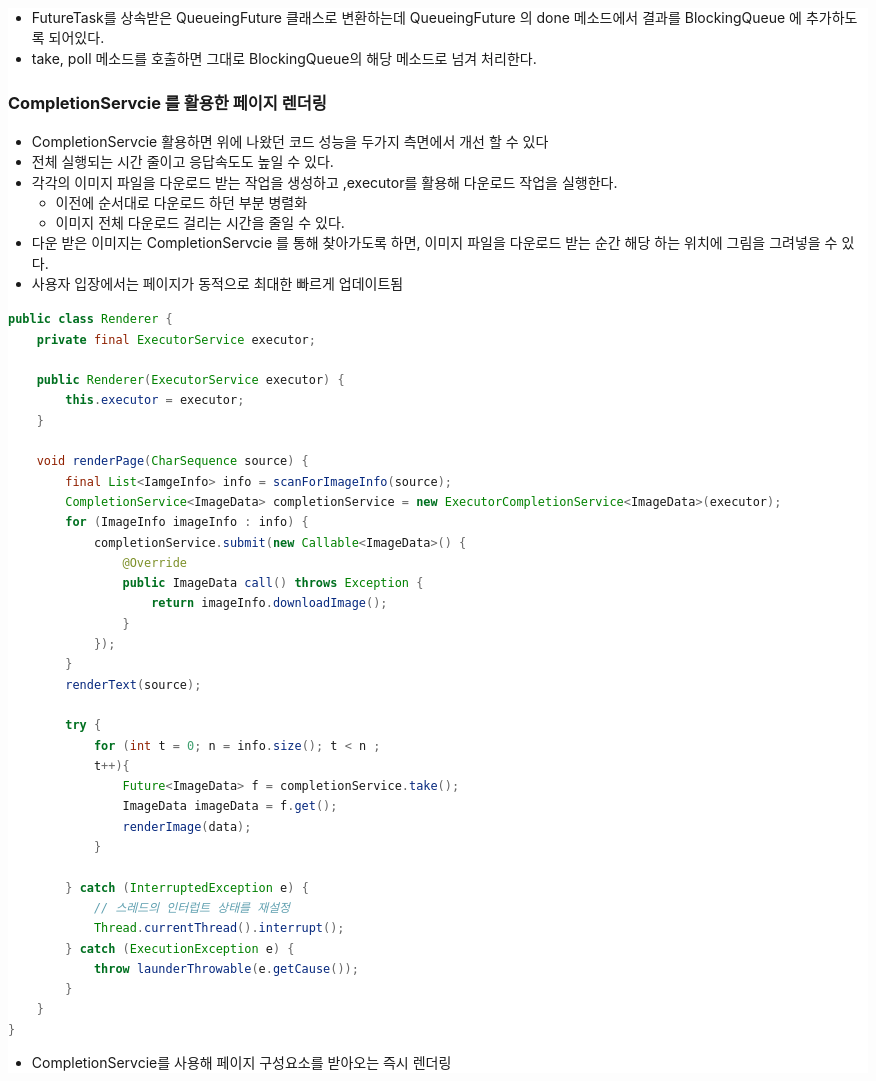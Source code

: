 - FutureTask를 상속받은 QueueingFuture 클래스로 변환하는데 QueueingFuture 의 done 메소드에서 결과를 BlockingQueue 에 추가하도록 되어있다.
- take, poll 메소드를 호출하면 그대로 BlockingQueue의 해당 메소드로 넘겨 처리한다.

### CompletionServcie 를 활용한 페이지 렌더링 
- CompletionServcie 활용하면 위에 나왔던 코드 성능을 두가지 측면에서 개선 할 수 있다
- 전체 실행되는 시간 줄이고 응답속도도 높일 수 있다.
- 각각의 이미지 파일을 다운로드 받는 작업을 생성하고 ,executor를 활용해 다운로드 작업을 실행한다.
    - 이전에 순서대로 다운로드 하던 부분 병렬화
    - 이미지 전체 다운로드 걸리는 시간을 줄일 수 있다.
- 다운 받은 이미지는 CompletionServcie 를 통해 찾아가도록 하면, 이미지 파일을 다운로드 받는 순간 해당 하는 위치에 그림을 그려넣을 수 있다.
- 사용자 입장에서는 페이지가 동적으로 최대한 빠르게 업데이트됨
~~~java
public class Renderer {
    private final ExecutorService executor;

    public Renderer(ExecutorService executor) {
        this.executor = executor;
    }

    void renderPage(CharSequence source) {
        final List<IamgeInfo> info = scanForImageInfo(source);
        CompletionService<ImageData> completionService = new ExecutorCompletionService<ImageData>(executor);
        for (ImageInfo imageInfo : info) {
            completionService.submit(new Callable<ImageData>() {
                @Override
                public ImageData call() throws Exception {
                    return imageInfo.downloadImage();
                }
            });
        }
        renderText(source);

        try {
            for (int t = 0; n = info.size(); t < n ;
            t++){
                Future<ImageData> f = completionService.take();
                ImageData imageData = f.get();
                renderImage(data);
            }

        } catch (InterruptedException e) {
            // 스레드의 인터럽트 상태를 재설정
            Thread.currentThread().interrupt();
        } catch (ExecutionException e) {
            throw launderThrowable(e.getCause());
        }
    }
}
~~~
- CompletionServcie를 사용해 페이지 구성요소를 받아오는 즉시 렌더링
  